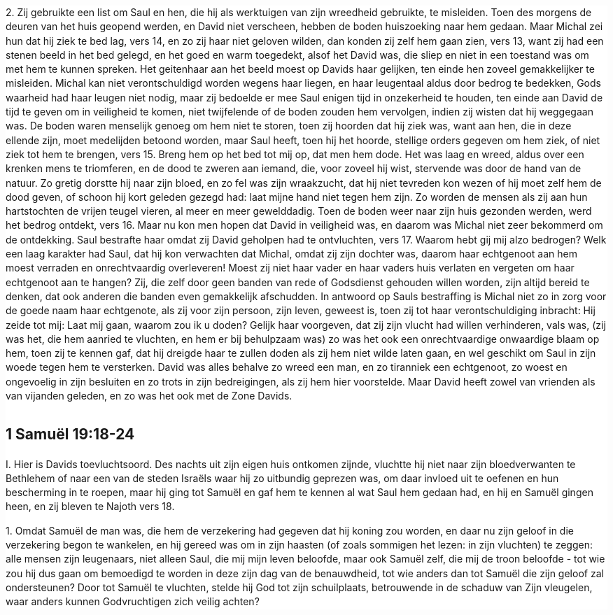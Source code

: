2\. Zij gebruikte een list om Saul en hen, die hij als werktuigen van zijn wreedheid gebruikte, te misleiden. Toen des morgens de deuren van het huis geopend werden, en David niet verscheen, hebben de boden huiszoeking naar hem gedaan. Maar Michal zei hun dat hij ziek te bed lag, vers 14, en zo zij haar niet geloven wilden, dan konden zij zelf hem gaan zien, vers 13, want zij had een stenen beeld in het bed gelegd, en het goed en warm toegedekt, alsof het David was, die sliep en niet in een toestand was om met hem te kunnen spreken. Het geitenhaar aan het beeld moest op Davids haar gelijken, ten einde hen zoveel gemakkelijker te misleiden. Michal kan niet verontschuldigd worden wegens haar liegen, en haar leugentaal aldus door bedrog te bedekken, Gods waarheid had haar leugen niet nodig, maar zij bedoelde er mee Saul enigen tijd in onzekerheid te houden, ten einde aan David de tijd te geven om in veiligheid te komen, niet twijfelende of de boden zouden hem vervolgen, indien zij wisten dat hij weggegaan was. De boden waren menselijk genoeg om hem niet te storen, toen zij hoorden dat hij ziek was, want aan hen, die in deze ellende zijn, moet medelijden betoond worden, maar Saul heeft, toen hij het hoorde, stellige orders gegeven om hem ziek, of niet ziek tot hem te brengen, vers 15. Breng hem op het bed tot mij op, dat men hem dode. 
Het was laag en wreed, aldus over een krenken mens te triomferen, en de dood te zweren aan iemand, die, voor zoveel hij wist, stervende was door de hand van de natuur. Zo gretig dorstte hij naar zijn bloed, en zo fel was zijn wraakzucht, dat hij niet tevreden kon wezen of hij moet zelf hem de dood geven, of schoon hij kort geleden gezegd had: laat mijne hand niet tegen hem zijn. Zo worden de mensen als zij aan hun hartstochten de vrijen teugel vieren, al meer en meer gewelddadig. Toen de boden weer naar zijn huis gezonden werden, werd het bedrog ontdekt, vers 16. Maar nu kon men hopen dat David in veiligheid was, en daarom was Michal niet zeer bekommerd om de ontdekking. Saul bestrafte haar omdat zij David geholpen had te ontvluchten, vers 17. Waarom hebt gij mij alzo bedrogen? Welk een laag karakter had Saul, dat hij kon verwachten dat Michal, omdat zij zijn dochter was, daarom haar echtgenoot aan hem moest verraden en onrechtvaardig overleveren! Moest zij niet haar vader en haar vaders huis verlaten en vergeten om haar echtgenoot aan te hangen? Zij, die zelf door geen banden van rede of Godsdienst gehouden willen worden, zijn altijd bereid te denken, dat ook anderen die banden even gemakkelijk afschudden. 
In antwoord op Sauls bestraffing is Michal niet zo in zorg voor de goede naam haar echtgenote, als zij voor zijn persoon, zijn leven, geweest is, toen zij tot haar verontschuldiging inbracht: Hij zeide tot mij: Laat mij gaan, waarom zou ik u doden? Gelijk haar voorgeven, dat zij zijn vlucht had willen verhinderen, vals was, (zij was het, die hem aanried te vluchten, en hem er bij behulpzaam was) zo was het ook een onrechtvaardige onwaardige blaam op hem, toen zij te kennen gaf, dat hij dreigde haar te zullen doden als zij hem niet wilde laten gaan, en wel geschikt om Saul in zijn woede tegen hem te versterken. David was alles behalve zo wreed een man, en zo tiranniek een echtgenoot, zo woest en ongevoelig in zijn besluiten en zo trots in zijn bedreigingen, als zij hem hier voorstelde. Maar David heeft zowel van vrienden als van vijanden geleden, en zo was het ook met de Zone Davids.

## 1 Samuël 19:18-24 

I. Hier is Davids toevluchtsoord. Des nachts uit zijn eigen huis ontkomen zijnde, vluchtte hij niet naar zijn bloedverwanten te Bethlehem of naar een van de steden Israëls waar hij zo uitbundig geprezen was, om daar invloed uit te oefenen en hun bescherming in te roepen, maar hij ging tot Samuël en gaf hem te kennen al wat Saul hem gedaan had, en hij en Samuël gingen heen, en zij bleven te Najoth vers 18.

1\. Omdat Samuël de man was, die hem de verzekering had gegeven dat hij koning zou worden, en daar nu zijn geloof in die verzekering begon te wankelen, en hij gereed was om in zijn haasten (of zoals sommigen het lezen: in zijn vluchten) te zeggen: alle mensen zijn leugenaars, niet alleen Saul, die mij mijn leven beloofde, maar ook Samuël zelf, die mij de troon beloofde - tot wie zou hij dus gaan om bemoedigd te worden in deze zijn dag van de benauwdheid, tot wie anders dan tot Samuël die zijn geloof zal ondersteunen? Door tot Samuël te vluchten, stelde hij God tot zijn schuilplaats, betrouwende in de schaduw van Zijn vleugelen, waar anders kunnen Godvruchtigen zich veilig achten? 
